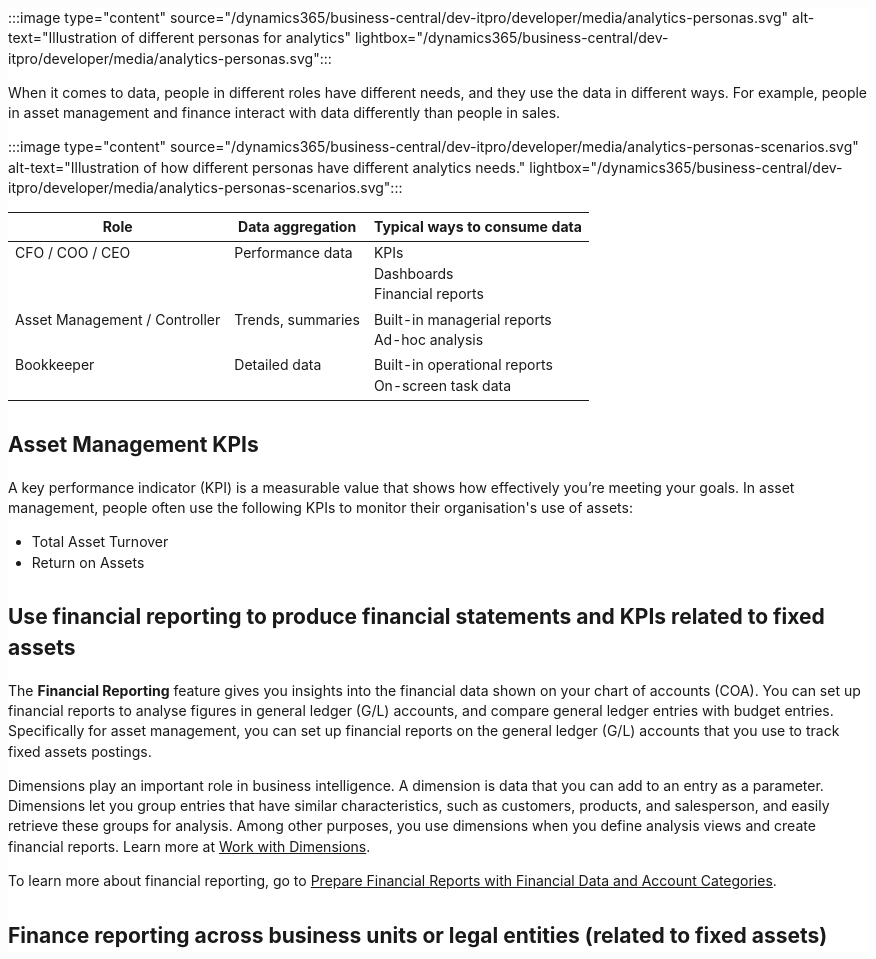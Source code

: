 :::image type="content" source="/dynamics365/business-central/dev-itpro/developer/media/analytics-personas.svg" alt-text="Illustration of different personas for analytics" lightbox="/dynamics365/business-central/dev-itpro/developer/media/analytics-personas.svg":::

When it comes to data, people in different roles have different needs, and they use the data in different ways. For example, people in asset management and finance interact with data differently than people in sales.

:::image type="content" source="/dynamics365/business-central/dev-itpro/developer/media/analytics-personas-scenarios.svg" alt-text="Illustration of how different personas have different analytics needs." lightbox="/dynamics365/business-central/dev-itpro/developer/media/analytics-personas-scenarios.svg":::

| Role              | Data aggregation  | Typical ways to consume data                          | 
|-------------------|-------------------| ----------------------------------------------------- |
|CFO / COO / CEO                 | Performance data  | KPIs <br> Dashboards <br> Financial reports           |
|Asset Management / Controller   | Trends, summaries | Built-in managerial reports <br> Ad-hoc analysis      | 
|Bookkeeper                      | Detailed data     | Built-in operational reports <br> On-screen task data |

## <a name="asset-management-kpis"></a>Asset Management KPIs

A key performance indicator (KPI) is a measurable value that shows how effectively you’re meeting your goals. In asset management, people often use the following KPIs to monitor their organisation's use of assets:

- Total Asset Turnover
- Return on Assets

## <a name="use-financial-reporting-to-produce-financial-statements-and-kpis-related-to-fixed-assets"></a>Use financial reporting to produce financial statements and KPIs related to fixed assets

The **Financial Reporting** feature gives you insights into the financial data shown on your chart of accounts (COA). You can set up financial reports to analyse figures in general ledger (G/L) accounts, and compare general ledger entries with budget entries. Specifically for asset management, you can set up financial reports on the general ledger (G/L) accounts that you use to track fixed assets postings.

Dimensions play an important role in business intelligence. A dimension is data that you can add to an entry as a parameter. Dimensions let you group entries that have similar characteristics, such as customers, products, and salesperson, and easily retrieve these groups for analysis. Among other purposes, you use dimensions when you define analysis views and create financial reports. Learn more at [Work with Dimensions](finance-dimensions.md).

To learn more about financial reporting, go to [Prepare Financial Reports with Financial Data and Account Categories](bi-how-work-account-schedule.md).

## <a name="finance-reporting-across-business-units-or-legal-entities-related-to-fixed-assets"></a>Finance reporting across business units or legal entities (related to fixed assets)
